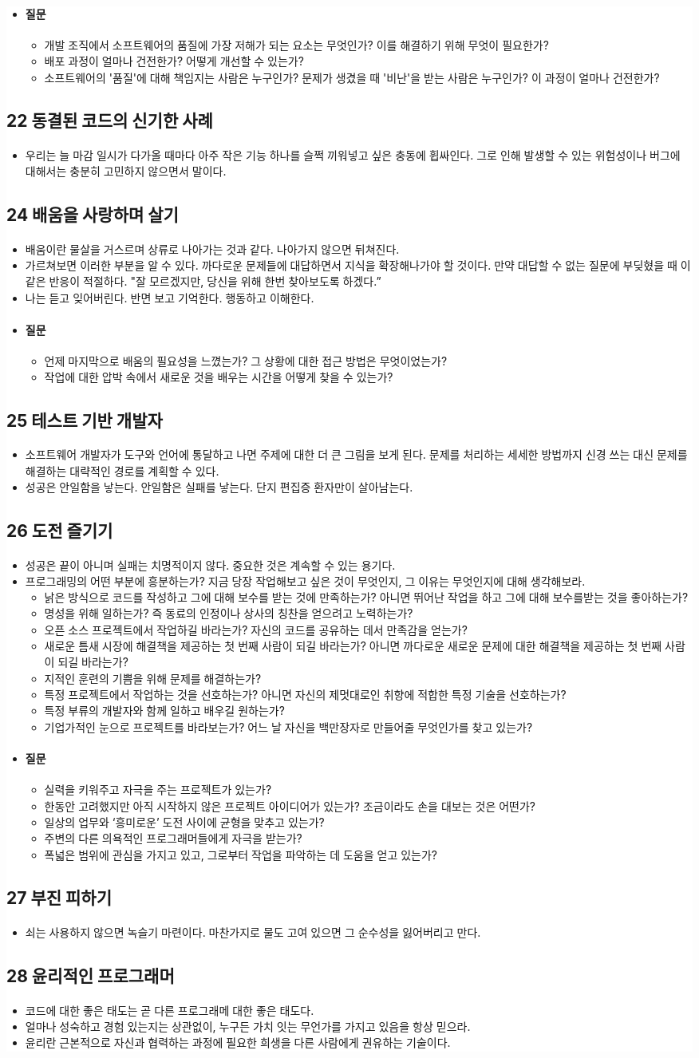 - #### 질문
  - 개발 조직에서 소프트웨어의 품질에 가장 저해가 되는 요소는 무엇인가? 이를 해결하기 위해 무엇이 필요한가?
  - 배포 과정이 얼마나 건전한가? 어떻게 개선할 수 있는가?
  - 소프트웨어의 '품질'에 대해 책임지는 사람은 누구인가? 문제가 생겼을 때 '비난'을 받는 사람은 누구인가? 이 과정이 얼마나 건전한가?

## 22 동결된 코드의 신기한 사례
- 우리는 늘 마감 일시가 다가올 때마다 아주 작은 기능 하나를 슬쩍 끼워넣고 싶은 충동에 휩싸인다. 그로 인해 발생할 수 있는 위험성이나 버그에 대해서는 충분히 고민하지 않으면서 말이다.

## 24 배움을 사랑하며 살기
- 배움이란 물살을 거스르며 상류로 나아가는 것과 같다. 나아가지 않으면 뒤쳐진다.
- 가르쳐보면 이러한 부분을 알 수 있다. 까다로운 문제들에 대답하면서 지식을 확장해나가야 할 것이다. 만약 대답할 수 없는 질문에 부딪혔을 때 이 같은 반응이 적절하다. "잘 모르겠지만, 당신을 위해 한번 찾아보도록 하겠다.”
- 나는 듣고 잊어버린다. 반면 보고 기억한다. 행동하고 이해한다.
- #### 질문
  - 언제 마지막으로 배움의 필요성을 느꼈는가? 그 상황에 대한 접근 방법은 무엇이었는가?
  - 작업에 대한 압박 속에서 새로운 것을 배우는 시간을 어떻게 찾을 수 있는가?

## 25 테스트 기반 개발자
- 소프트웨어 개발자가 도구와 언어에 통달하고 나면 주제에 대한 더 큰 그림을 보게 된다. 문제를 처리하는 세세한 방법까지 신경 쓰는 대신 문제를 해결하는 대략적인 경로를 계획할 수 있다.
- 성공은 안일함을 낳는다. 안일함은 실패를 낳는다. 단지 편집증 환자만이 살아남는다.

## 26 도전 즐기기
- 성공은 끝이 아니며 실패는 치명적이지 않다. 중요한 것은 계속할 수 있는 용기다.
- 프로그래밍의 어떤 부분에 흥분하는가? 지금 당장 작업해보고 싶은 것이 무엇인지, 그 이유는 무엇인지에 대해 생각해보라.
  - 낡은 방식으로 코드를 작성하고 그에 대해 보수를 받는 것에 만족하는가? 아니면 뛰어난 작업을 하고 그에 대해 보수를받는 것을 좋아하는가?
  - 명성을 위해 일하는가? 즉 동료의 인정이나 상사의 칭찬을 얻으려고 노력하는가?
  - 오픈 소스 프로젝트에서 작업하길 바라는가? 자신의 코드를 공유하는 데서 만족감을 얻는가?
  - 새로운 틈새 시장에 해결책을 제공하는 첫 번째 사람이 되길 바라는가? 아니면 까다로운 새로운 문제에 대한 해결책을 제공하는 첫 번째 사람이 되길 바라는가?
  - 지적인 훈련의 기쁨을 위해 문제를 해결하는가?
  - 특정 프로젝트에서 작업하는 것을 선호하는가? 아니면 자신의 제멋대로인 취향에 적합한 특정 기술을 선호하는가?
  - 특정 부류의 개발자와 함께 일하고 배우길 원하는가?
  - 기업가적인 눈으로 프로젝트를 바라보는가? 어느 날 자신을 백만장자로 만들어줄 무엇인가를 찾고 있는가?
- #### 질문
  - 실력을 키워주고 자극을 주는 프로젝트가 있는가?
  - 한동안 고려했지만 아직 시작하지 않은 프로젝트 아이디어가 있는가? 조금이라도 손을 대보는 것은 어떤가?
  - 일상의 업무와 ‘흥미로운’ 도전 사이에 균형을 맞추고 있는가?
  - 주변의 다른 의욕적인 프로그래머들에게 자극을 받는가?
  - 폭넓은 범위에 관심을 가지고 있고, 그로부터 작업을 파악하는 데 도움을 얻고 있는가?

## 27 부진 피하기
- 쇠는 사용하지 않으면 녹슬기 마련이다. 마찬가지로 물도 고여 있으면 그 순수성을 잃어버리고 만다.

## 28 윤리적인 프로그래머
- 코드에 대한 좋은 태도는 곧 다른 프로그래메 대한 좋은 태도다.
- 얼마나 성숙하고 경험 있는지는 상관없이, 누구든 가치 잇는 무언가를 가지고 있음을 항상 믿으라.
- 윤리란 근본적으로 자신과 협력하는 과정에 필요한 희생을 다른 사람에게 권유하는 기술이다.
